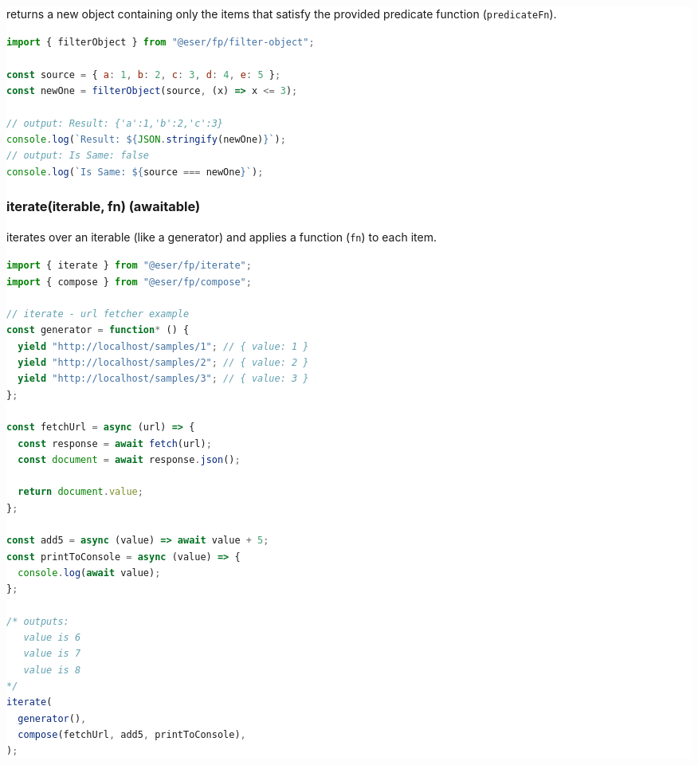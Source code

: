 returns a new object containing only the items that satisfy the provided
predicate function (`predicateFn`).

```js
import { filterObject } from "@eser/fp/filter-object";

const source = { a: 1, b: 2, c: 3, d: 4, e: 5 };
const newOne = filterObject(source, (x) => x <= 3);

// output: Result: {'a':1,'b':2,'c':3}
console.log(`Result: ${JSON.stringify(newOne)}`);
// output: Is Same: false
console.log(`Is Same: ${source === newOne}`);
```

### iterate(iterable, fn) (awaitable)

iterates over an iterable (like a generator) and applies a function (`fn`) to
each item.

```js
import { iterate } from "@eser/fp/iterate";
import { compose } from "@eser/fp/compose";

// iterate - url fetcher example
const generator = function* () {
  yield "http://localhost/samples/1"; // { value: 1 }
  yield "http://localhost/samples/2"; // { value: 2 }
  yield "http://localhost/samples/3"; // { value: 3 }
};

const fetchUrl = async (url) => {
  const response = await fetch(url);
  const document = await response.json();

  return document.value;
};

const add5 = async (value) => await value + 5;
const printToConsole = async (value) => {
  console.log(await value);
};

/* outputs:
   value is 6
   value is 7
   value is 8
*/
iterate(
  generator(),
  compose(fetchUrl, add5, printToConsole),
);
```
